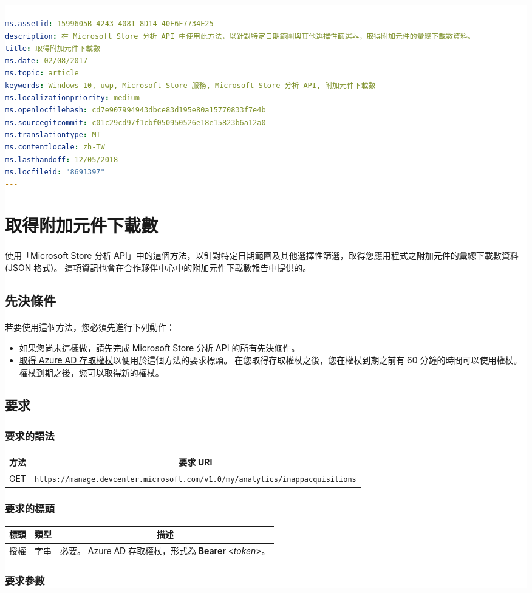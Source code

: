 ```yaml
---
ms.assetid: 1599605B-4243-4081-8D14-40F6F7734E25
description: 在 Microsoft Store 分析 API 中使用此方法，以針對特定日期範圍與其他選擇性篩選器，取得附加元件的彙總下載數資料。
title: 取得附加元件下載數
ms.date: 02/08/2017
ms.topic: article
keywords: Windows 10, uwp, Microsoft Store 服務, Microsoft Store 分析 API, 附加元件下載數
ms.localizationpriority: medium
ms.openlocfilehash: cd7e907994943dbce83d195e80a15770833f7e4b
ms.sourcegitcommit: c01c29cd97f1cbf050950526e18e15823b6a12a0
ms.translationtype: MT
ms.contentlocale: zh-TW
ms.lasthandoff: 12/05/2018
ms.locfileid: "8691397"
---
```

# <a name="get-add-on-acquisitions"></a>取得附加元件下載數

使用「Microsoft Store 分析 API」中的這個方法，以針對特定日期範圍及其他選擇性篩選，取得您應用程式之附加元件的彙總下載數資料 (JSON 格式)。 這項資訊也會在合作夥伴中心中的[附加元件下載數報告](../publish/add-on-acquisitions-report.md)中提供的。

## <a name="prerequisites"></a>先決條件

若要使用這個方法，您必須先進行下列動作：

* 如果您尚未這樣做，請先完成 Microsoft Store 分析 API 的所有[先決條件](access-analytics-data-using-windows-store-services.md#prerequisites)。
* [取得 Azure AD 存取權杖](access-analytics-data-using-windows-store-services.md#obtain-an-azure-ad-access-token)以便用於這個方法的要求標頭。 在您取得存取權杖之後，您在權杖到期之前有 60 分鐘的時間可以使用權杖。 權杖到期之後，您可以取得新的權杖。

## <a name="request"></a>要求


### <a name="request-syntax"></a>要求的語法

| 方法 | 要求 URI                                                                |
|--------|----------------------------------------------------------------------------|
| GET    | ```https://manage.devcenter.microsoft.com/v1.0/my/analytics/inappacquisitions``` |


### <a name="request-header"></a>要求的標頭

| 標頭        | 類型   | 描述          |
|---------------|--------|--------------|
| 授權 | 字串 | 必要。 Azure AD 存取權杖，形式為 **Bearer** &lt;*token*&gt;。 |


### <a name="request-parameters"></a>要求參數
